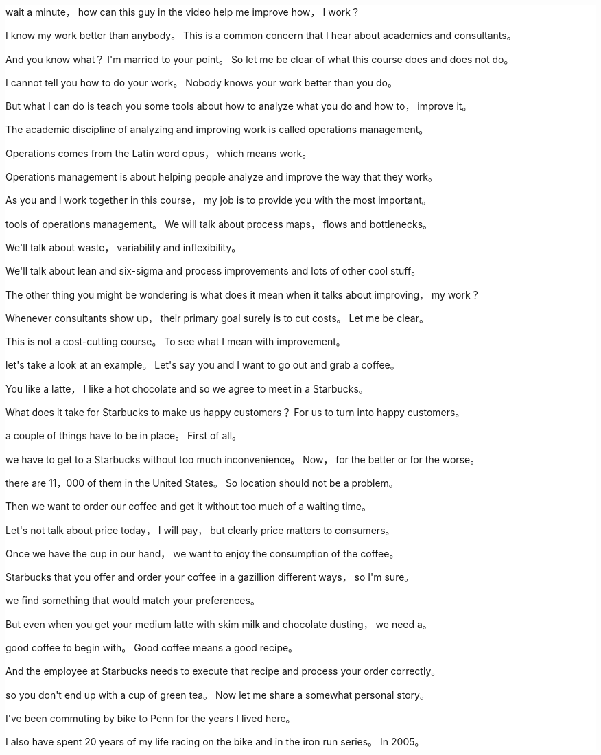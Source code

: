 wait a minute， how can this guy in the video help me improve how， I work？

I know my work better than anybody。 This is a common concern that I hear about academics and consultants。

And you know what？ I'm married to your point。 So let me be clear of what this course does and does not do。

I cannot tell you how to do your work。 Nobody knows your work better than you do。

But what I can do is teach you some tools about how to analyze what you do and how to， improve it。

The academic discipline of analyzing and improving work is called operations management。

Operations comes from the Latin word opus， which means work。

Operations management is about helping people analyze and improve the way that they work。

As you and I work together in this course， my job is to provide you with the most important。

tools of operations management。 We will talk about process maps， flows and bottlenecks。

We'll talk about waste， variability and inflexibility。

We'll talk about lean and six-sigma and process improvements and lots of other cool stuff。

The other thing you might be wondering is what does it mean when it talks about improving， my work？

Whenever consultants show up， their primary goal surely is to cut costs。 Let me be clear。

This is not a cost-cutting course。 To see what I mean with improvement。

let's take a look at an example。 Let's say you and I want to go out and grab a coffee。

You like a latte， I like a hot chocolate and so we agree to meet in a Starbucks。

What does it take for Starbucks to make us happy customers？ For us to turn into happy customers。

a couple of things have to be in place。 First of all。

we have to get to a Starbucks without too much inconvenience。 Now， for the better or for the worse。

there are 11，000 of them in the United States。 So location should not be a problem。

Then we want to order our coffee and get it without too much of a waiting time。

Let's not talk about price today， I will pay， but clearly price matters to consumers。

Once we have the cup in our hand， we want to enjoy the consumption of the coffee。

Starbucks that you offer and order your coffee in a gazillion different ways， so I'm sure。

we find something that would match your preferences。

But even when you get your medium latte with skim milk and chocolate dusting， we need a。

good coffee to begin with。 Good coffee means a good recipe。

And the employee at Starbucks needs to execute that recipe and process your order correctly。

so you don't end up with a cup of green tea。 Now let me share a somewhat personal story。

I've been commuting by bike to Penn for the years I lived here。

I also have spent 20 years of my life racing on the bike and in the iron run series。 In 2005。
